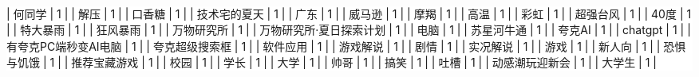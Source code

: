 | 何同学 | 1 |
| 解压 | 1 |
| 口香糖 | 1 |
| 技术宅的夏天 | 1 |
| 广东 | 1 |
| 威马逊 | 1 |
| 摩羯 | 1 |
| 高温 | 1 |
| 彩虹 | 1 |
| 超强台风 | 1 |
| 40度 | 1 |
| 特大暴雨 | 1 |
| 狂风暴雨 | 1 |
| 万物研究所 | 1 |
| 万物研究所·夏日探索计划 | 1 |
| 电脑 | 1 |
| 苏星河牛通 | 1 |
| 夸克AI | 1 |
| chatgpt | 1 |
| 有夸克PC端秒变AI电脑 | 1 |
| 夸克超级搜索框 | 1 |
| 软件应用 | 1 |
| 游戏解说 | 1 |
| 剧情 | 1 |
| 实况解说 | 1 |
| 游戏 | 1 |
| 新人向 | 1 |
| 恐惧与饥饿 | 1 |
| 推荐宝藏游戏 | 1 |
| 校园 | 1 |
| 学长 | 1 |
| 大学 | 1 |
| 帅哥 | 1 |
| 搞笑 | 1 |
| 吐槽 | 1 |
| 动感潮玩迎新会 | 1 |
| 大学生 | 1 |